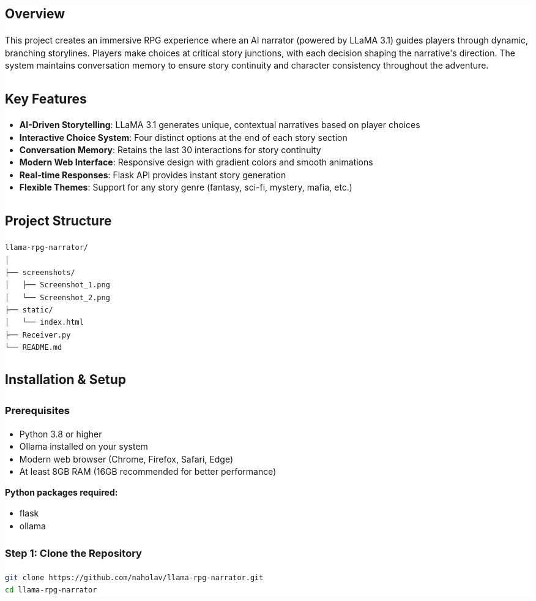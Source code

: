 ## Overview

This project creates an immersive RPG experience where an AI narrator (powered by LLaMA 3.1) guides players through dynamic, branching storylines. Players make choices at critical story junctions, with each decision shaping the narrative's direction. The system maintains conversation memory to ensure story continuity and character consistency throughout the adventure.

## Key Features

- **AI-Driven Storytelling**: LLaMA 3.1 generates unique, contextual narratives based on player choices
- **Interactive Choice System**: Four distinct options at the end of each story section
- **Conversation Memory**: Retains the last 30 interactions for story continuity
- **Modern Web Interface**: Responsive design with gradient colors and smooth animations
- **Real-time Responses**: Flask API provides instant story generation
- **Flexible Themes**: Support for any story genre (fantasy, sci-fi, mystery, mafia, etc.)

## Project Structure

```
llama-rpg-narrator/
│
├── screenshots/
│   ├── Screenshot_1.png
│   └── Screenshot_2.png
├── static/
│   └── index.html
├── Receiver.py
└── README.md
```

## Installation & Setup

### Prerequisites

- Python 3.8 or higher
- Ollama installed on your system
- Modern web browser (Chrome, Firefox, Safari, Edge)
- At least 8GB RAM (16GB recommended for better performance)

**Python packages required:**
- flask
- ollama

### Step 1: Clone the Repository

```bash
git clone https://github.com/naholav/llama-rpg-narrator.git
cd llama-rpg-narrator
```
